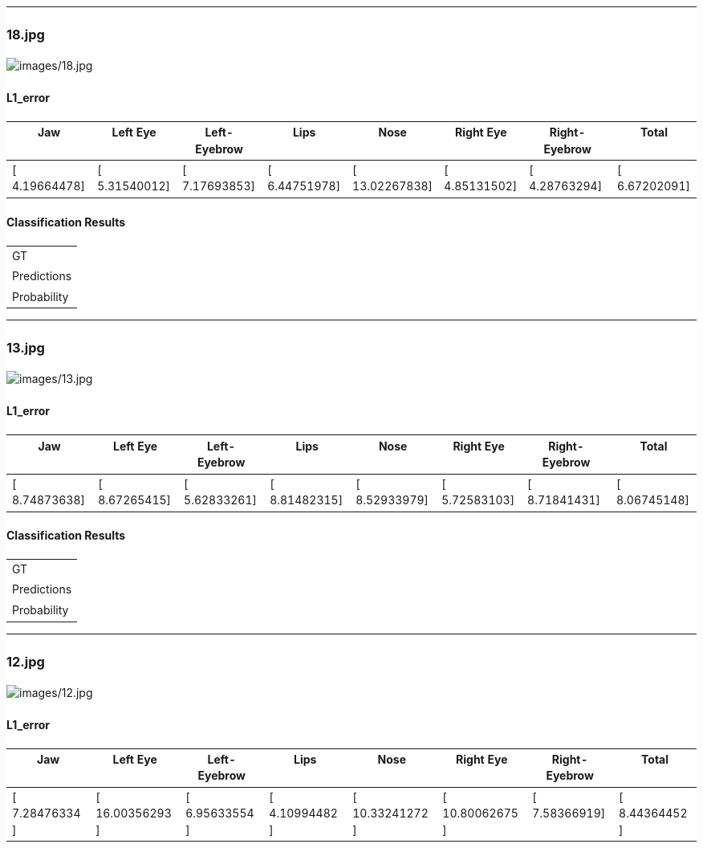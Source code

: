 *** 

### 18.jpg

<img src="images/18.jpg" alt="images/18.jpg" width="256" /> 

#### L1_error

| Jaw| Left Eye| Left-Eyebrow| Lips| Nose| Right Eye| Right-Eyebrow| Total| 
| ------ |------ |------ |------ |------ |------ |------ |------ |
| [ 4.19664478] |[ 5.31540012] |[ 7.17693853] |[ 6.44751978] |[ 13.02267838] |[ 4.85131502] |[ 4.28763294] |[ 6.67202091] |

#### Classification Results
| 	 | 
| ------ |
| GT |
| Predictions |
| Probability |

*** 

### 13.jpg

<img src="images/13.jpg" alt="images/13.jpg" width="256" /> 

#### L1_error

| Jaw| Left Eye| Left-Eyebrow| Lips| Nose| Right Eye| Right-Eyebrow| Total| 
| ------ |------ |------ |------ |------ |------ |------ |------ |
| [ 8.74873638] |[ 8.67265415] |[ 5.62833261] |[ 8.81482315] |[ 8.52933979] |[ 5.72583103] |[ 8.71841431] |[ 8.06745148] |

#### Classification Results
| 	 | 
| ------ |
| GT |
| Predictions |
| Probability |

*** 

### 12.jpg

<img src="images/12.jpg" alt="images/12.jpg" width="256" /> 

#### L1_error

| Jaw| Left Eye| Left-Eyebrow| Lips| Nose| Right Eye| Right-Eyebrow| Total| 
| ------ |------ |------ |------ |------ |------ |------ |------ |
| [ 7.28476334] |[ 16.00356293] |[ 6.95633554] |[ 4.10994482] |[ 10.33241272] |[ 10.80062675] |[ 7.58366919] |[ 8.44364452] |
